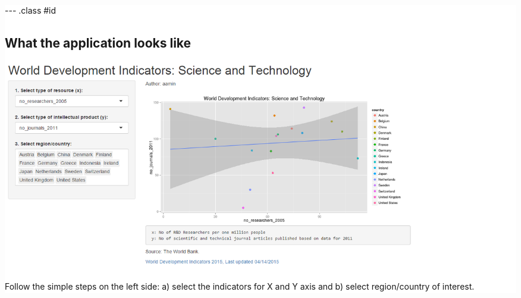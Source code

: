 ```
```


--- .class #id 

## What the application looks like

<img src = 'assets/img/World_Development_Indicators.png' width="80%"></img>

Follow the simple steps on the left side: a) select the indicators for X and Y axis and b) select region/country of interest.



